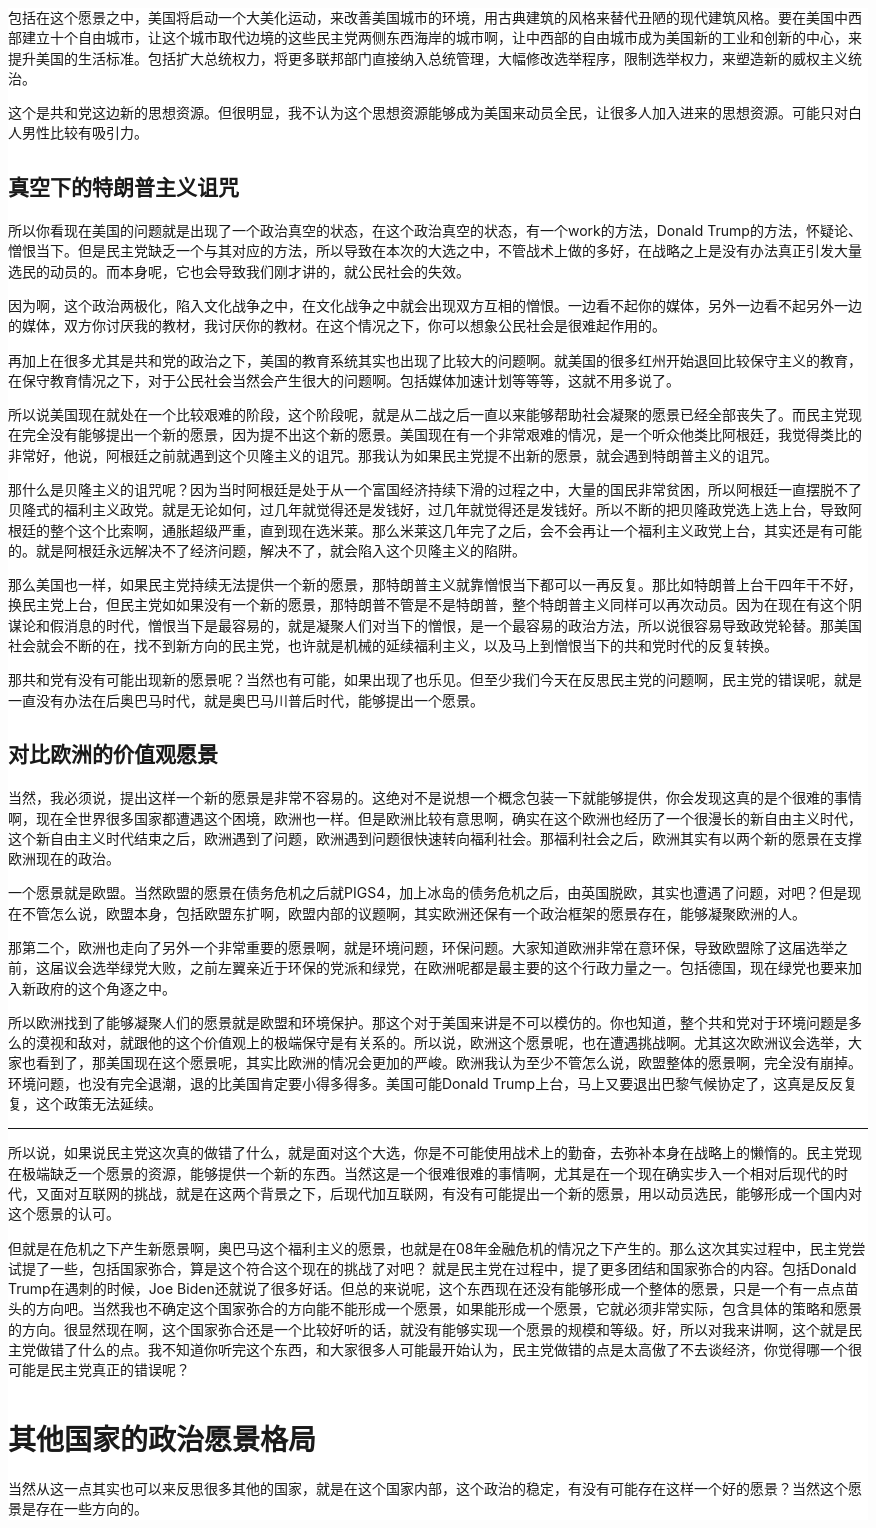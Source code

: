 包括在这个愿景之中，美国将启动一个大美化运动，来改善美国城市的环境，用古典建筑的风格来替代丑陋的现代建筑风格。要在美国中西部建立十个自由城市，让这个城市取代边境的这些民主党两侧东西海岸的城市啊，让中西部的自由城市成为美国新的工业和创新的中心，来提升美国的生活标准。包括扩大总统权力，将更多联邦部门直接纳入总统管理，大幅修改选举程序，限制选举权力，来塑造新的威权主义统治。

这个是共和党这边新的思想资源。但很明显，我不认为这个思想资源能够成为美国来动员全民，让很多人加入进来的思想资源。可能只对白人男性比较有吸引力。

## 真空下的特朗普主义诅咒
所以你看现在美国的问题就是出现了一个政治真空的状态，在这个政治真空的状态，有一个work的方法，Donald Trump的方法，怀疑论、憎恨当下。但是民主党缺乏一个与其对应的方法，所以导致在本次的大选之中，不管战术上做的多好，在战略之上是没有办法真正引发大量选民的动员的。而本身呢，它也会导致我们刚才讲的，就公民社会的失效。

因为啊，这个政治两极化，陷入文化战争之中，在文化战争之中就会出现双方互相的憎恨。一边看不起你的媒体，另外一边看不起另外一边的媒体，双方你讨厌我的教材，我讨厌你的教材。在这个情况之下，你可以想象公民社会是很难起作用的。

再加上在很多尤其是共和党的政治之下，美国的教育系统其实也出现了比较大的问题啊。就美国的很多红州开始退回比较保守主义的教育，在保守教育情况之下，对于公民社会当然会产生很大的问题啊。包括媒体加速计划等等等，这就不用多说了。

所以说美国现在就处在一个比较艰难的阶段，这个阶段呢，就是从二战之后一直以来能够帮助社会凝聚的愿景已经全部丧失了。而民主党现在完全没有能够提出一个新的愿景，因为提不出这个新的愿景。美国现在有一个非常艰难的情况，是一个听众他类比阿根廷，我觉得类比的非常好，他说，阿根廷之前就遇到这个贝隆主义的诅咒。那我认为如果民主党提不出新的愿景，就会遇到特朗普主义的诅咒。

那什么是贝隆主义的诅咒呢？因为当时阿根廷是处于从一个富国经济持续下滑的过程之中，大量的国民非常贫困，所以阿根廷一直摆脱不了贝隆式的福利主义政党。就是无论如何，过几年就觉得还是发钱好，过几年就觉得还是发钱好。所以不断的把贝隆政党选上选上台，导致阿根廷的整个这个比索啊，通胀超级严重，直到现在选米莱。那么米莱这几年完了之后，会不会再让一个福利主义政党上台，其实还是有可能的。就是阿根廷永远解决不了经济问题，解决不了，就会陷入这个贝隆主义的陷阱。

那么美国也一样，如果民主党持续无法提供一个新的愿景，那特朗普主义就靠憎恨当下都可以一再反复。那比如特朗普上台干四年干不好，换民主党上台，但民主党如如果没有一个新的愿景，那特朗普不管是不是特朗普，整个特朗普主义同样可以再次动员。因为在现在有这个阴谋论和假消息的时代，憎恨当下是最容易的，就是凝聚人们对当下的憎恨，是一个最容易的政治方法，所以说很容易导致政党轮替。那美国社会就会不断的在，找不到新方向的民主党，也许就是机械的延续福利主义，以及马上到憎恨当下的共和党时代的反复转换。

那共和党有没有可能出现新的愿景呢？当然也有可能，如果出现了也乐见。但至少我们今天在反思民主党的问题啊，民主党的错误呢，就是一直没有办法在后奥巴马时代，就是奥巴马川普后时代，能够提出一个愿景。

## 对比欧洲的价值观愿景
当然，我必须说，提出这样一个新的愿景是非常不容易的。这绝对不是说想一个概念包装一下就能够提供，你会发现这真的是个很难的事情啊，现在全世界很多国家都遭遇这个困境，欧洲也一样。但是欧洲比较有意思啊，确实在这个欧洲也经历了一个很漫长的新自由主义时代，这个新自由主义时代结束之后，欧洲遇到了问题，欧洲遇到问题很快速转向福利社会。那福利社会之后，欧洲其实有以两个新的愿景在支撑欧洲现在的政治。

一个愿景就是欧盟。当然欧盟的愿景在债务危机之后就PIGS4，加上冰岛的债务危机之后，由英国脱欧，其实也遭遇了问题，对吧？但是现在不管怎么说，欧盟本身，包括欧盟东扩啊，欧盟内部的议题啊，其实欧洲还保有一个政治框架的愿景存在，能够凝聚欧洲的人。

那第二个，欧洲也走向了另外一个非常重要的愿景啊，就是环境问题，环保问题。大家知道欧洲非常在意环保，导致欧盟除了这届选举之前，这届议会选举绿党大败，之前左翼亲近于环保的党派和绿党，在欧洲呢都是最主要的这个行政力量之一。包括德国，现在绿党也要来加入新政府的这个角逐之中。

所以欧洲找到了能够凝聚人们的愿景就是欧盟和环境保护。那这个对于美国来讲是不可以模仿的。你也知道，整个共和党对于环境问题是多么的漠视和敌对，就跟他的这个价值观上的极端保守是有关系的。所以说，欧洲这个愿景呢，也在遭遇挑战啊。尤其这次欧洲议会选举，大家也看到了，那美国现在这个愿景呢，其实比欧洲的情况会更加的严峻。欧洲我认为至少不管怎么说，欧盟整体的愿景啊，完全没有崩掉。
环境问题，也没有完全退潮，退的比美国肯定要小得多得多。美国可能Donald Trump上台，马上又要退出巴黎气候协定了，这真是反反复复，这个政策无法延续。

---
所以说，如果说民主党这次真的做错了什么，就是面对这个大选，你是不可能使用战术上的勤奋，去弥补本身在战略上的懒惰的。民主党现在极端缺乏一个愿景的资源，能够提供一个新的东西。当然这是一个很难很难的事情啊，尤其是在一个现在确实步入一个相对后现代的时代，又面对互联网的挑战，就是在这两个背景之下，后现代加互联网，有没有可能提出一个新的愿景，用以动员选民，能够形成一个国内对这个愿景的认可。

但就是在危机之下产生新愿景啊，奥巴马这个福利主义的愿景，也就是在08年金融危机的情况之下产生的。那么这次其实过程中，民主党尝试提了一些，包括国家弥合，算是这个符合这个现在的挑战了对吧？
就是民主党在过程中，提了更多团结和国家弥合的内容。包括Donald Trump在遇刺的时候，Joe Biden还就说了很多好话。但总的来说呢，这个东西现在还没有能够形成一个整体的愿景，只是一个有一点点苗头的方向吧。当然我也不确定这个国家弥合的方向能不能形成一个愿景，如果能形成一个愿景，它就必须非常实际，包含具体的策略和愿景的方向。很显然现在啊，这个国家弥合还是一个比较好听的话，就没有能够实现一个愿景的规模和等级。好，所以对我来讲啊，这个就是民主党做错了什么的点。我不知道你听完这个东西，和大家很多人可能最开始认为，民主党做错的点是太高傲了不去谈经济，你觉得哪一个很可能是民主党真正的错误呢？

# 其他国家的政治愿景格局
当然从这一点其实也可以来反思很多其他的国家，就是在这个国家内部，这个政治的稳定，有没有可能存在这样一个好的愿景？当然这个愿景是存在一些方向的。
